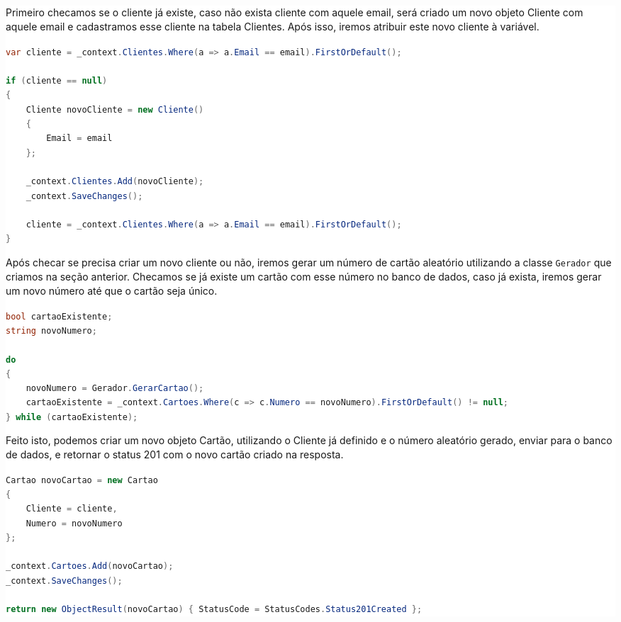 Primeiro checamos se o cliente já existe, caso não exista cliente com aquele email, será criado um novo objeto Cliente com aquele email e cadastramos esse cliente na tabela Clientes. Após isso, iremos atribuir este novo cliente à variável.

```c#
var cliente = _context.Clientes.Where(a => a.Email == email).FirstOrDefault();

if (cliente == null)
{
    Cliente novoCliente = new Cliente()
    {
        Email = email
    };

    _context.Clientes.Add(novoCliente);
    _context.SaveChanges();

    cliente = _context.Clientes.Where(a => a.Email == email).FirstOrDefault();
}
```

Após checar se precisa criar um novo cliente ou não, iremos gerar um número de cartão aleatório utilizando a classe ```Gerador``` que criamos na seção anterior. Checamos se já existe um cartão com esse número no banco de dados, caso já exista, iremos gerar um novo número até que o cartão seja único.

```c#
bool cartaoExistente;
string novoNumero;

do
{
    novoNumero = Gerador.GerarCartao();
    cartaoExistente = _context.Cartoes.Where(c => c.Numero == novoNumero).FirstOrDefault() != null;
} while (cartaoExistente);
```

Feito isto, podemos criar um novo objeto Cartão, utilizando o Cliente já definido e o número aleatório gerado, enviar para o banco de dados, e retornar o status 201 com o novo cartão criado na resposta.

```c#
Cartao novoCartao = new Cartao
{
    Cliente = cliente,
    Numero = novoNumero
};

_context.Cartoes.Add(novoCartao);
_context.SaveChanges();

return new ObjectResult(novoCartao) { StatusCode = StatusCodes.Status201Created };
```

